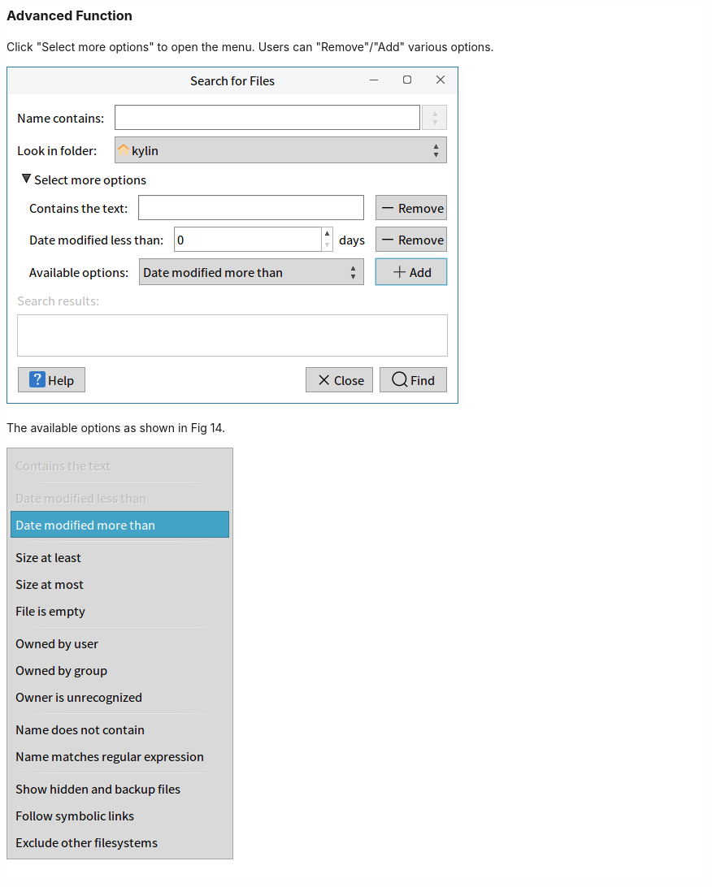 ### Advanced Function
Click "Select more options" to open the menu. Users can "Remove"/"Add" various options.

![Fig 13 Various options](image/13.png)

The available options as shown in Fig 14.

![Fig 14 Available options](image/14.png)
<br>
<br>
